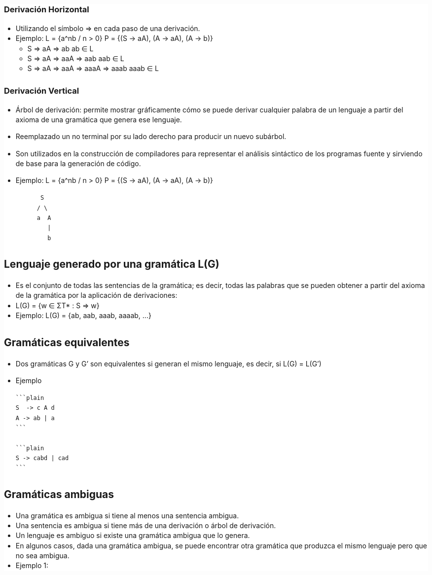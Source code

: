 ### Derivación Horizontal

* Utilizando el símbolo => en cada paso de una derivación.
* Ejemplo: L = {a^nb / n > 0}  P = {(S -> aA), (A -> aA), (A -> b)}
  * S => aA => ab                     ab ∈ L
  * S => aA => aaA => aab             aab ∈ L
  * S => aA => aaA => aaaA => aaab    aaab ∈ L

### Derivación Vertical

* Árbol de derivación: permite mostrar gráficamente cómo se puede derivar cualquier palabra de un lenguaje a partir del axioma de una gramática que genera ese lenguaje.
* Reemplazado un no terminal por su lado derecho para producir un nuevo subárbol.
* Son utilizados en la construcción de compiladores para representar el análisis sintáctico de los programas fuente y sirviendo de base para la generación de código.
* Ejemplo: L = {a^nb / n > 0}  P = {(S -> aA), (A -> aA), (A -> b)}

             S
            / \
            a  A
               |
               b

## Lenguaje generado por una gramática L(G)

* Es el conjunto de todas las sentencias de la gramática; es decir, todas las palabras que se pueden obtener a partir del axioma de la gramática por la aplicación de derivaciones:
* L(G) = {w ∈ ΣT* : S => w}
* Ejemplo: L(G) = {ab, aab, aaab, aaaab, ...}

## Gramáticas equivalentes

* Dos gramáticas G y G’ son equivalentes si generan el mismo lenguaje, es decir, si L(G) = L(G’)
* Ejemplo

      ```plain
      S  -> c A d
      A -> ab | a
      ```

      ```plain
      S -> cabd | cad
      ```

## Gramáticas ambiguas

* Una gramática es ambigua si tiene al menos una sentencia ambigua.
* Una sentencia es ambigua si tiene más de una derivación o árbol de derivación.
* Un lenguaje es ambiguo si existe una gramática ambigua que lo genera.
* En algunos casos, dada una gramática ambigua, se puede encontrar otra gramática que produzca el mismo lenguaje pero que no sea ambigua.
* Ejemplo 1:
